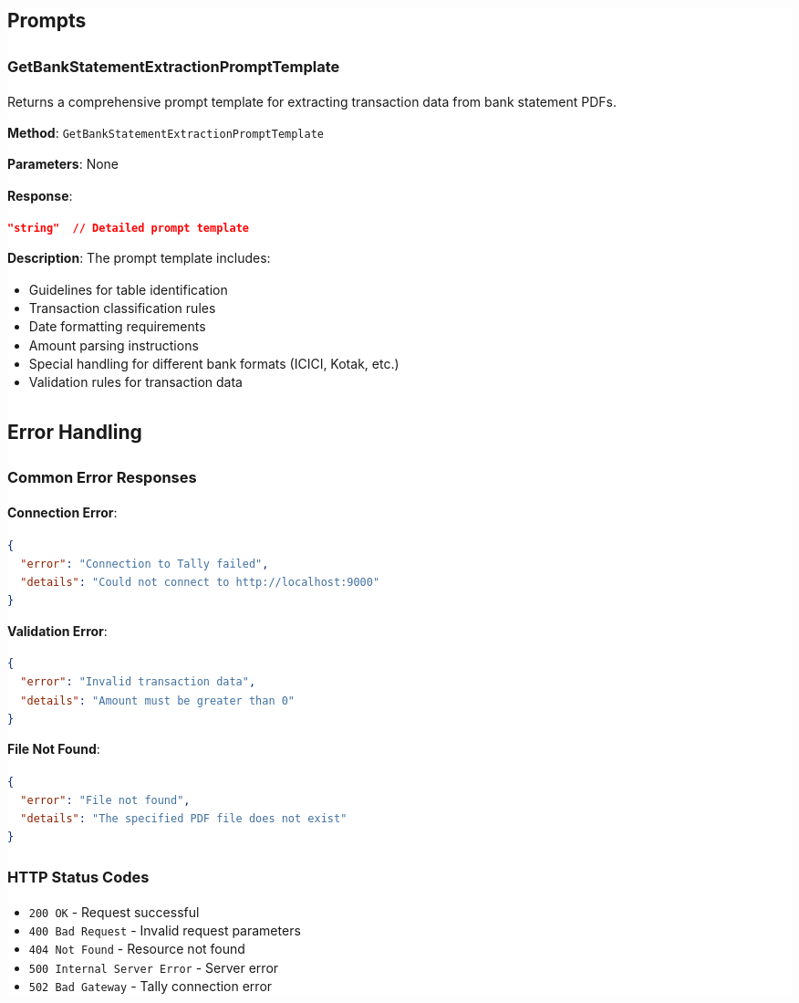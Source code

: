 ## Prompts

### GetBankStatementExtractionPromptTemplate

Returns a comprehensive prompt template for extracting transaction data from bank statement PDFs.

**Method**: `GetBankStatementExtractionPromptTemplate`

**Parameters**: None

**Response**:
```json
"string"  // Detailed prompt template
```

**Description**: The prompt template includes:
- Guidelines for table identification
- Transaction classification rules
- Date formatting requirements
- Amount parsing instructions
- Special handling for different bank formats (ICICI, Kotak, etc.)
- Validation rules for transaction data

## Error Handling

### Common Error Responses

**Connection Error**:
```json
{
  "error": "Connection to Tally failed",
  "details": "Could not connect to http://localhost:9000"
}
```

**Validation Error**:
```json
{
  "error": "Invalid transaction data",
  "details": "Amount must be greater than 0"
}
```

**File Not Found**:
```json
{
  "error": "File not found",
  "details": "The specified PDF file does not exist"
}
```

### HTTP Status Codes

- `200 OK` - Request successful
- `400 Bad Request` - Invalid request parameters
- `404 Not Found` - Resource not found
- `500 Internal Server Error` - Server error
- `502 Bad Gateway` - Tally connection error
